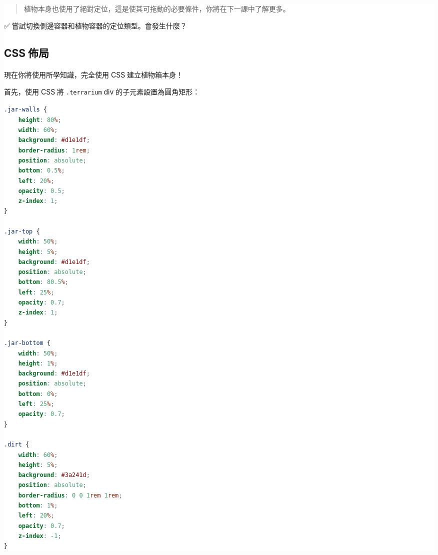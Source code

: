 > 植物本身也使用了絕對定位，這是使其可拖動的必要條件，你將在下一課中了解更多。

✅ 嘗試切換側邊容器和植物容器的定位類型。會發生什麼？

## CSS 佈局

現在你將使用所學知識，完全使用 CSS 建立植物箱本身！

首先，使用 CSS 將 `.terrarium` div 的子元素設置為圓角矩形：

```CSS
.jar-walls {
	height: 80%;
	width: 60%;
	background: #d1e1df;
	border-radius: 1rem;
	position: absolute;
	bottom: 0.5%;
	left: 20%;
	opacity: 0.5;
	z-index: 1;
}

.jar-top {
	width: 50%;
	height: 5%;
	background: #d1e1df;
	position: absolute;
	bottom: 80.5%;
	left: 25%;
	opacity: 0.7;
	z-index: 1;
}

.jar-bottom {
	width: 50%;
	height: 1%;
	background: #d1e1df;
	position: absolute;
	bottom: 0%;
	left: 25%;
	opacity: 0.7;
}

.dirt {
	width: 60%;
	height: 5%;
	background: #3a241d;
	position: absolute;
	border-radius: 0 0 1rem 1rem;
	bottom: 1%;
	left: 20%;
	opacity: 0.7;
	z-index: -1;
}
```
